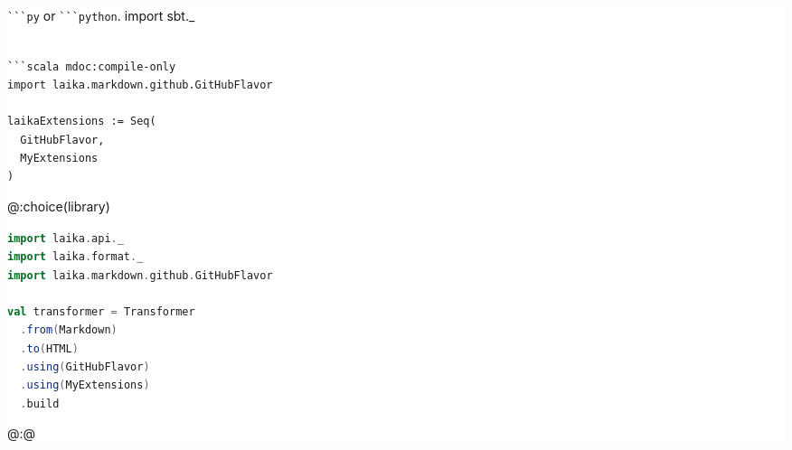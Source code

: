   ```` ```py ```` or ```` ```python ````.
import sbt._
```

```scala mdoc:compile-only
import laika.markdown.github.GitHubFlavor

laikaExtensions := Seq(
  GitHubFlavor,
  MyExtensions
)
```

@:choice(library)
```scala mdoc:silent
import laika.api._
import laika.format._
import laika.markdown.github.GitHubFlavor

val transformer = Transformer
  .from(Markdown)
  .to(HTML)
  .using(GitHubFlavor)
  .using(MyExtensions)
  .build
```
@:@
